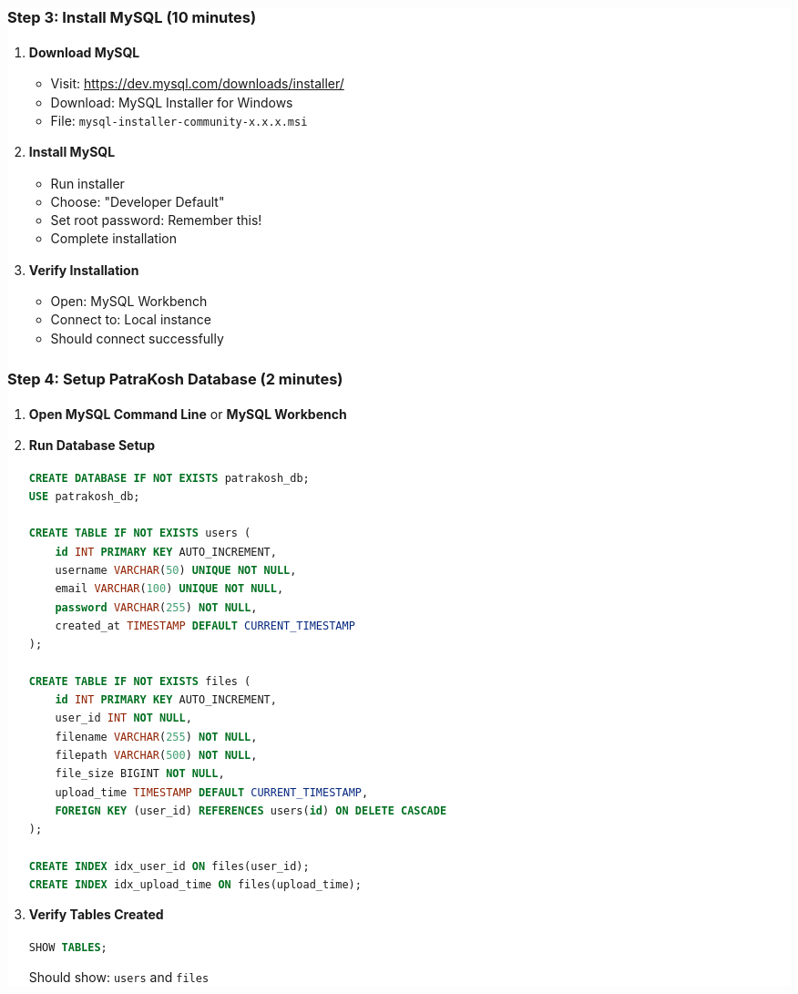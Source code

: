 ### Step 3: Install MySQL (10 minutes)

1. **Download MySQL**
   - Visit: https://dev.mysql.com/downloads/installer/
   - Download: MySQL Installer for Windows
   - File: `mysql-installer-community-x.x.x.msi`

2. **Install MySQL**
   - Run installer
   - Choose: "Developer Default"
   - Set root password: Remember this!
   - Complete installation

3. **Verify Installation**
   - Open: MySQL Workbench
   - Connect to: Local instance
   - Should connect successfully

### Step 4: Setup PatraKosh Database (2 minutes)

1. **Open MySQL Command Line** or **MySQL Workbench**

2. **Run Database Setup**
   ```sql
   CREATE DATABASE IF NOT EXISTS patrakosh_db;
   USE patrakosh_db;

   CREATE TABLE IF NOT EXISTS users (
       id INT PRIMARY KEY AUTO_INCREMENT,
       username VARCHAR(50) UNIQUE NOT NULL,
       email VARCHAR(100) UNIQUE NOT NULL,
       password VARCHAR(255) NOT NULL,
       created_at TIMESTAMP DEFAULT CURRENT_TIMESTAMP
   );

   CREATE TABLE IF NOT EXISTS files (
       id INT PRIMARY KEY AUTO_INCREMENT,
       user_id INT NOT NULL,
       filename VARCHAR(255) NOT NULL,
       filepath VARCHAR(500) NOT NULL,
       file_size BIGINT NOT NULL,
       upload_time TIMESTAMP DEFAULT CURRENT_TIMESTAMP,
       FOREIGN KEY (user_id) REFERENCES users(id) ON DELETE CASCADE
   );

   CREATE INDEX idx_user_id ON files(user_id);
   CREATE INDEX idx_upload_time ON files(upload_time);
   ```

3. **Verify Tables Created**
   ```sql
   SHOW TABLES;
   ```
   Should show: `users` and `files`
